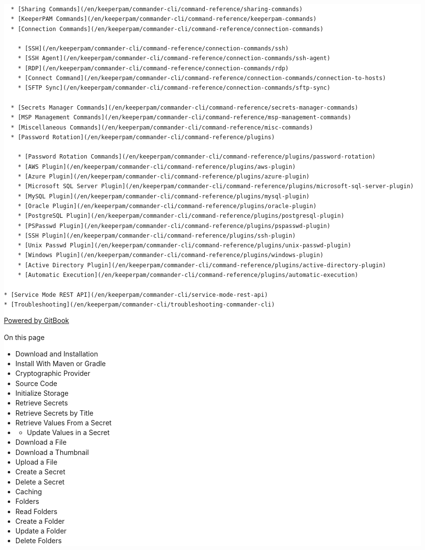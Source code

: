       * [Sharing Commands](/en/keeperpam/commander-cli/command-reference/sharing-commands)
      * [KeeperPAM Commands](/en/keeperpam/commander-cli/command-reference/keeperpam-commands)
      * [Connection Commands](/en/keeperpam/commander-cli/command-reference/connection-commands)

        * [SSH](/en/keeperpam/commander-cli/command-reference/connection-commands/ssh)
        * [SSH Agent](/en/keeperpam/commander-cli/command-reference/connection-commands/ssh-agent)
        * [RDP](/en/keeperpam/commander-cli/command-reference/connection-commands/rdp)
        * [Connect Command](/en/keeperpam/commander-cli/command-reference/connection-commands/connection-to-hosts)
        * [SFTP Sync](/en/keeperpam/commander-cli/command-reference/connection-commands/sftp-sync)

      * [Secrets Manager Commands](/en/keeperpam/commander-cli/command-reference/secrets-manager-commands)
      * [MSP Management Commands](/en/keeperpam/commander-cli/command-reference/msp-management-commands)
      * [Miscellaneous Commands](/en/keeperpam/commander-cli/command-reference/misc-commands)
      * [Password Rotation](/en/keeperpam/commander-cli/command-reference/plugins)

        * [Password Rotation Commands](/en/keeperpam/commander-cli/command-reference/plugins/password-rotation)
        * [AWS Plugin](/en/keeperpam/commander-cli/command-reference/plugins/aws-plugin)
        * [Azure Plugin](/en/keeperpam/commander-cli/command-reference/plugins/azure-plugin)
        * [Microsoft SQL Server Plugin](/en/keeperpam/commander-cli/command-reference/plugins/microsoft-sql-server-plugin)
        * [MySQL Plugin](/en/keeperpam/commander-cli/command-reference/plugins/mysql-plugin)
        * [Oracle Plugin](/en/keeperpam/commander-cli/command-reference/plugins/oracle-plugin)
        * [PostgreSQL Plugin](/en/keeperpam/commander-cli/command-reference/plugins/postgresql-plugin)
        * [PSPasswd Plugin](/en/keeperpam/commander-cli/command-reference/plugins/pspasswd-plugin)
        * [SSH Plugin](/en/keeperpam/commander-cli/command-reference/plugins/ssh-plugin)
        * [Unix Passwd Plugin](/en/keeperpam/commander-cli/command-reference/plugins/unix-passwd-plugin)
        * [Windows Plugin](/en/keeperpam/commander-cli/command-reference/plugins/windows-plugin)
        * [Active Directory Plugin](/en/keeperpam/commander-cli/command-reference/plugins/active-directory-plugin)
        * [Automatic Execution](/en/keeperpam/commander-cli/command-reference/plugins/automatic-execution)

    * [Service Mode REST API](/en/keeperpam/commander-cli/service-mode-rest-api)
    * [Troubleshooting](/en/keeperpam/commander-cli/troubleshooting-commander-cli)

[Powered by
GitBook](https://www.gitbook.com/?utm_source=content&utm_medium=trademark&utm_campaign=-MJXOXEifAmpyvNVL1to)

On this page

  * Download and Installation
  * Install With Maven or Gradle
  * Cryptographic Provider
  * Source Code
  * Initialize Storage
  * Retrieve Secrets
  * Retrieve Secrets by Title
  * Retrieve Values From a Secret
  *   * Update Values in a Secret
  * Download a File
  * Download a Thumbnail
  * Upload a File
  * Create a Secret 
  * Delete a Secret
  * Caching
  * Folders
  * Read Folders
  * Create a Folder
  * Update a Folder
  * Delete Folders
